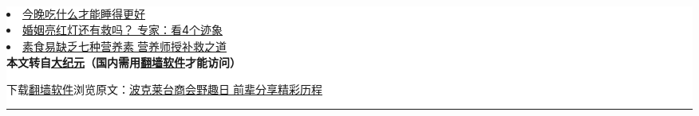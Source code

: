 <li><a href="https://github.com/1992513/djy/blob/master/gb/25/7/15/n14552061.md#1">今晚吃什么才能睡得更好</a></li>
<li><a href="https://github.com/1992513/djy/blob/master/gb/25/7/18/n14554360.md#1">婚姻亮红灯还有救吗？ 专家：看4个迹象</a></li>
<li><a href="https://github.com/1992513/djy/blob/master/gb/25/7/13/n14550375.md#1">素食易缺乏七种营养素 营养师授补救之道</a></li>
<strong>本文转自<a href="https://www.epochtimes.com">大纪元</a>（国内需用<a href="https://github.com/1992513/www/blob/master/README.md#8">翻墙软件</a>才能访问）</strong><p>下载<a href="https://github.com/1992513/www/blob/master/README.md#8">翻墙软件</a>浏览原文：<a href="https://www.epochtimes.com/gb/25/7/21/n14557189.htm">波克莱台商会野趣日 前辈分享精彩历程</a></p><hr>